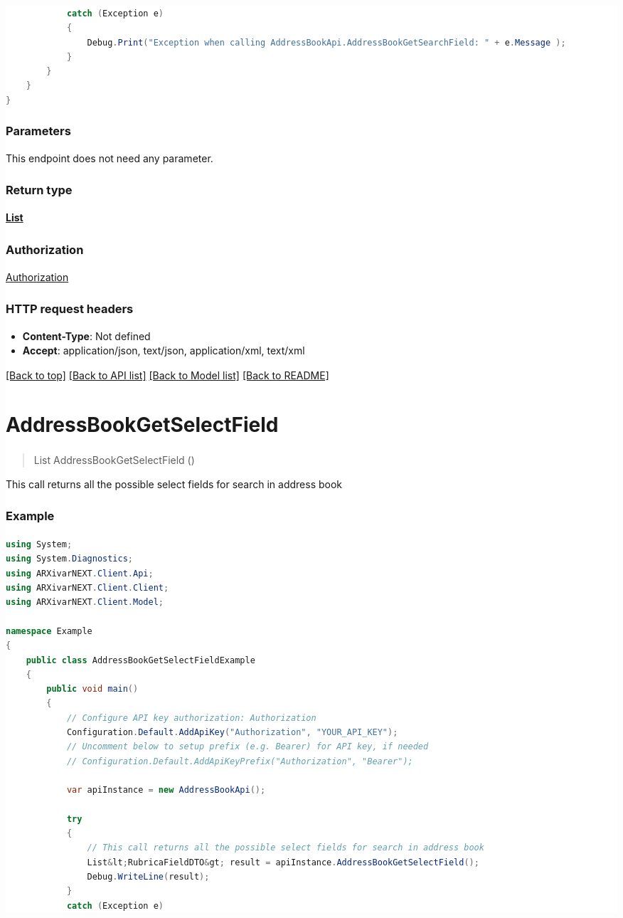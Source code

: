 ```csharp
            catch (Exception e)
            {
                Debug.Print("Exception when calling AddressBookApi.AddressBookGetSearchField: " + e.Message );
            }
        }
    }
}
```

### Parameters
This endpoint does not need any parameter.

### Return type

[**List<RubricaFieldDTO>**](RubricaFieldDTO.md)

### Authorization

[Authorization](../README.md#Authorization)

### HTTP request headers

 - **Content-Type**: Not defined
 - **Accept**: application/json, text/json, application/xml, text/xml

[[Back to top]](#) [[Back to API list]](../README.md#documentation-for-api-endpoints) [[Back to Model list]](../README.md#documentation-for-models) [[Back to README]](../README.md)

<a name="addressbookgetselectfield"></a>
# **AddressBookGetSelectField**
> List<RubricaFieldDTO> AddressBookGetSelectField ()

This call returns all the possible select fields for search in address book

### Example
```csharp
using System;
using System.Diagnostics;
using ARXivarNEXT.Client.Api;
using ARXivarNEXT.Client.Client;
using ARXivarNEXT.Client.Model;

namespace Example
{
    public class AddressBookGetSelectFieldExample
    {
        public void main()
        {
            // Configure API key authorization: Authorization
            Configuration.Default.AddApiKey("Authorization", "YOUR_API_KEY");
            // Uncomment below to setup prefix (e.g. Bearer) for API key, if needed
            // Configuration.Default.AddApiKeyPrefix("Authorization", "Bearer");

            var apiInstance = new AddressBookApi();

            try
            {
                // This call returns all the possible select fields for search in address book
                List&lt;RubricaFieldDTO&gt; result = apiInstance.AddressBookGetSelectField();
                Debug.WriteLine(result);
            }
            catch (Exception e)
```